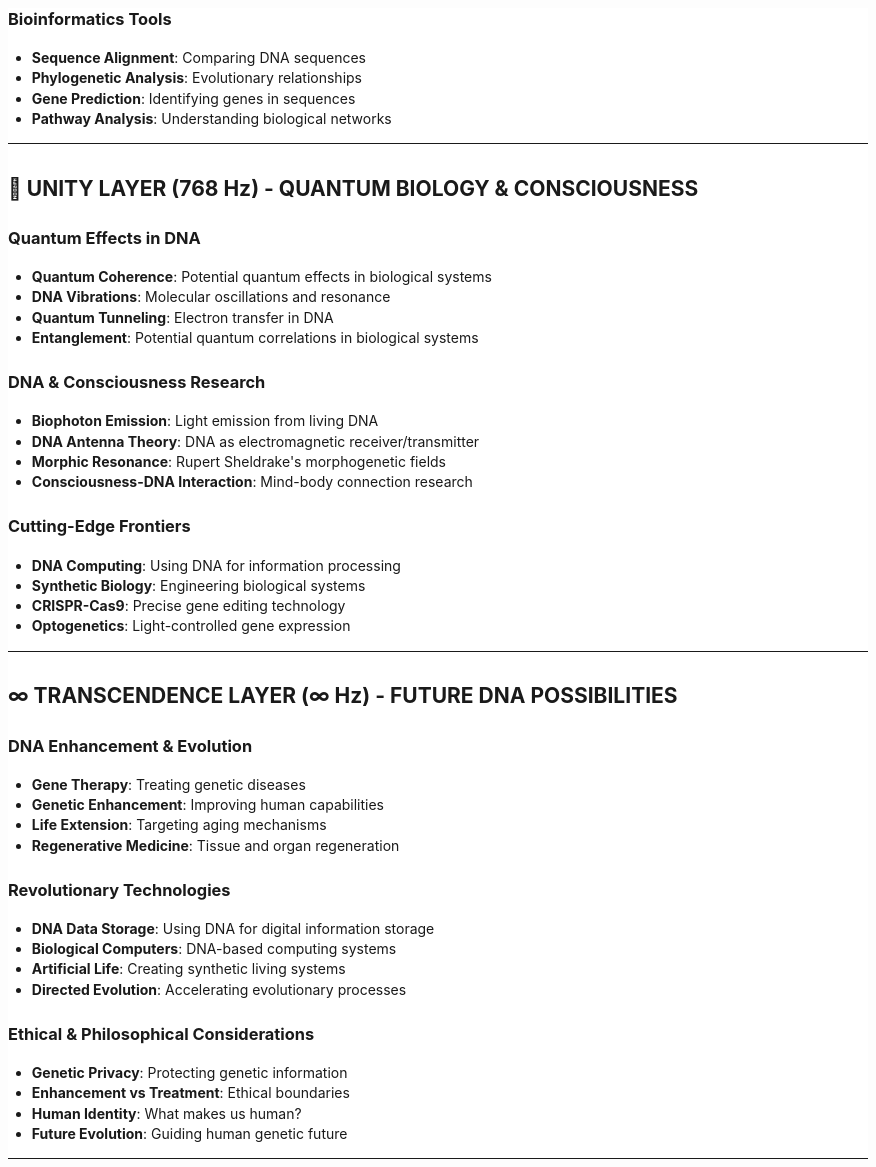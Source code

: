 ### **Bioinformatics Tools**
- **Sequence Alignment**: Comparing DNA sequences
- **Phylogenetic Analysis**: Evolutionary relationships
- **Gene Prediction**: Identifying genes in sequences
- **Pathway Analysis**: Understanding biological networks

---

## 🌌 **UNITY LAYER (768 Hz) - QUANTUM BIOLOGY & CONSCIOUSNESS**

### **Quantum Effects in DNA**
- **Quantum Coherence**: Potential quantum effects in biological systems
- **DNA Vibrations**: Molecular oscillations and resonance
- **Quantum Tunneling**: Electron transfer in DNA
- **Entanglement**: Potential quantum correlations in biological systems

### **DNA & Consciousness Research**
- **Biophoton Emission**: Light emission from living DNA
- **DNA Antenna Theory**: DNA as electromagnetic receiver/transmitter
- **Morphic Resonance**: Rupert Sheldrake's morphogenetic fields
- **Consciousness-DNA Interaction**: Mind-body connection research

### **Cutting-Edge Frontiers**
- **DNA Computing**: Using DNA for information processing
- **Synthetic Biology**: Engineering biological systems
- **CRISPR-Cas9**: Precise gene editing technology
- **Optogenetics**: Light-controlled gene expression

---

## ∞ **TRANSCENDENCE LAYER (∞ Hz) - FUTURE DNA POSSIBILITIES**

### **DNA Enhancement & Evolution**
- **Gene Therapy**: Treating genetic diseases
- **Genetic Enhancement**: Improving human capabilities
- **Life Extension**: Targeting aging mechanisms
- **Regenerative Medicine**: Tissue and organ regeneration

### **Revolutionary Technologies**
- **DNA Data Storage**: Using DNA for digital information storage
- **Biological Computers**: DNA-based computing systems
- **Artificial Life**: Creating synthetic living systems
- **Directed Evolution**: Accelerating evolutionary processes

### **Ethical & Philosophical Considerations**
- **Genetic Privacy**: Protecting genetic information
- **Enhancement vs Treatment**: Ethical boundaries
- **Human Identity**: What makes us human?
- **Future Evolution**: Guiding human genetic future

---